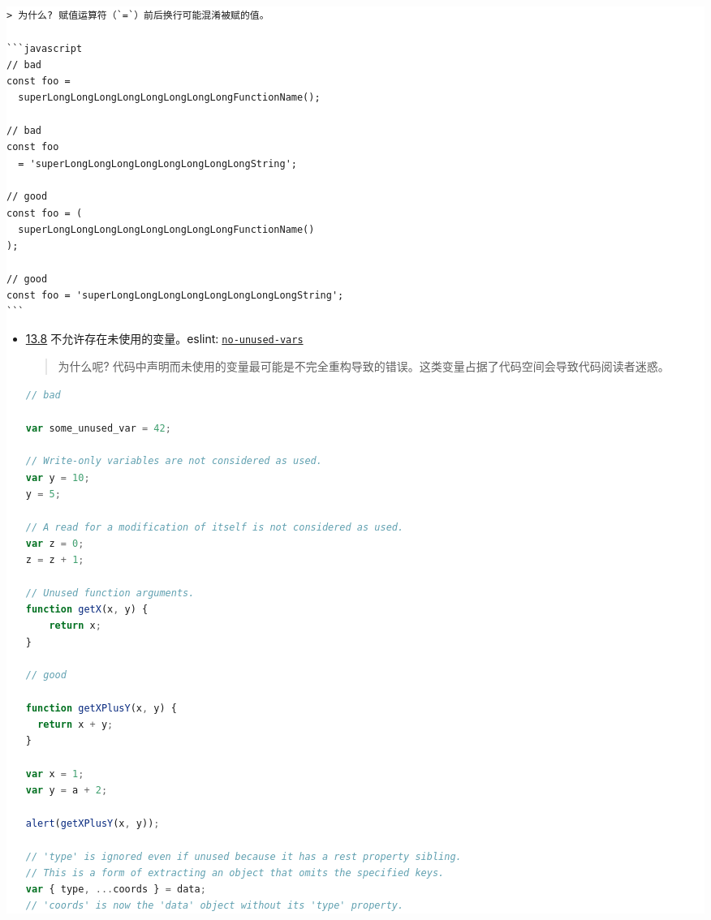     > 为什么? 赋值运算符（`=`）前后换行可能混淆被赋的值。

    ```javascript
    // bad
    const foo =
      superLongLongLongLongLongLongLongLongFunctionName();

    // bad
    const foo
      = 'superLongLongLongLongLongLongLongLongString';

    // good
    const foo = (
      superLongLongLongLongLongLongLongLongFunctionName()
    );

    // good
    const foo = 'superLongLongLongLongLongLongLongLongString';
    ```

<a name="variables--no-unused-vars"></a>
  - [13.8](#variables--no-unused-vars) 不允许存在未使用的变量。eslint: [`no-unused-vars`](https://eslint.org/docs/rules/no-unused-vars)

    > 为什么呢? 代码中声明而未使用的变量最可能是不完全重构导致的错误。这类变量占据了代码空间会导致代码阅读者迷惑。

    ```javascript
    // bad

    var some_unused_var = 42;

    // Write-only variables are not considered as used.
    var y = 10;
    y = 5;

    // A read for a modification of itself is not considered as used.
    var z = 0;
    z = z + 1;

    // Unused function arguments.
    function getX(x, y) {
        return x;
    }

    // good

    function getXPlusY(x, y) {
      return x + y;
    }

    var x = 1;
    var y = a + 2;

    alert(getXPlusY(x, y));

    // 'type' is ignored even if unused because it has a rest property sibling.
    // This is a form of extracting an object that omits the specified keys.
    var { type, ...coords } = data;
    // 'coords' is now the 'data' object without its 'type' property.
    ```
